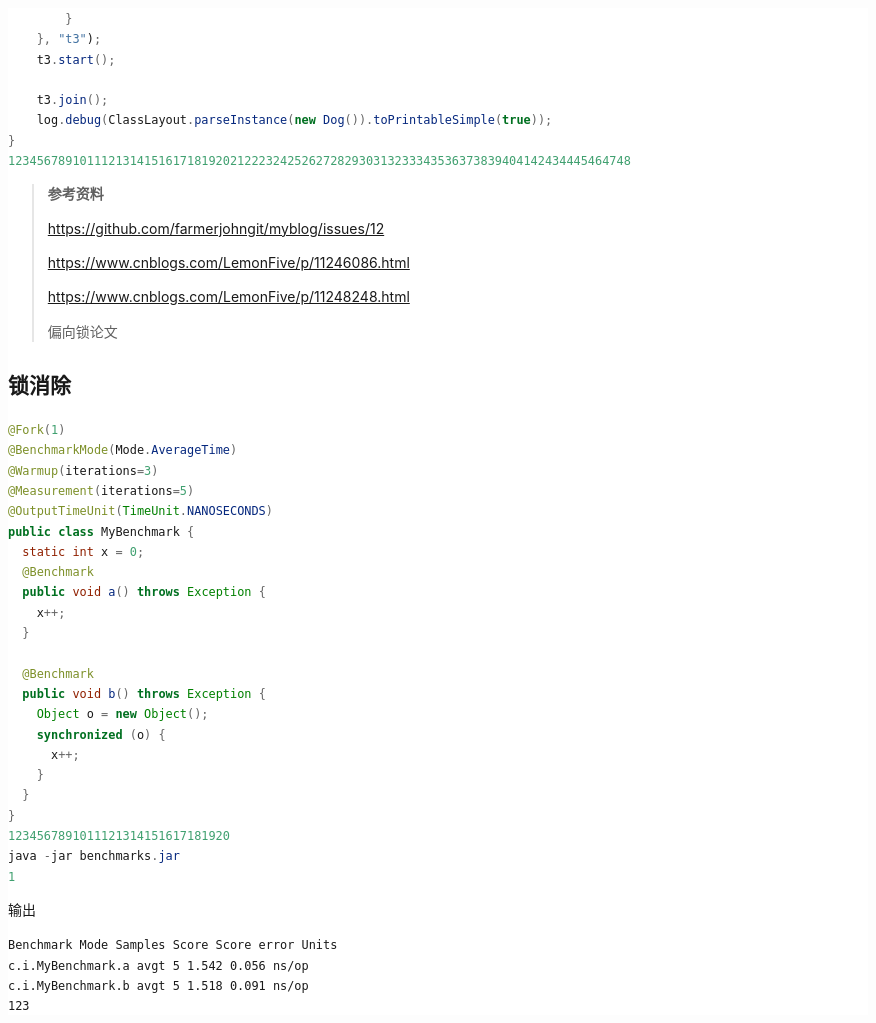 ```java
        }
    }, "t3");
    t3.start();

    t3.join();
    log.debug(ClassLayout.parseInstance(new Dog()).toPrintableSimple(true));
}
123456789101112131415161718192021222324252627282930313233343536373839404142434445464748
```

> **参考资料**
>
> https://github.com/farmerjohngit/myblog/issues/12
>
> https://www.cnblogs.com/LemonFive/p/11246086.html
>
> https://www.cnblogs.com/LemonFive/p/11248248.html
>
> 偏向锁论文

## 锁消除

```java
@Fork(1)
@BenchmarkMode(Mode.AverageTime)
@Warmup(iterations=3)
@Measurement(iterations=5)
@OutputTimeUnit(TimeUnit.NANOSECONDS)
public class MyBenchmark {
  static int x = 0;
  @Benchmark
  public void a() throws Exception {
    x++;
  }
  
  @Benchmark
  public void b() throws Exception {
    Object o = new Object();
    synchronized (o) {
      x++;
    }
  }
}
1234567891011121314151617181920
java -jar benchmarks.jar
1
```

输出

```bash
Benchmark Mode Samples Score Score error Units 
c.i.MyBenchmark.a avgt 5 1.542 0.056 ns/op 
c.i.MyBenchmark.b avgt 5 1.518 0.091 ns/op
123
```
